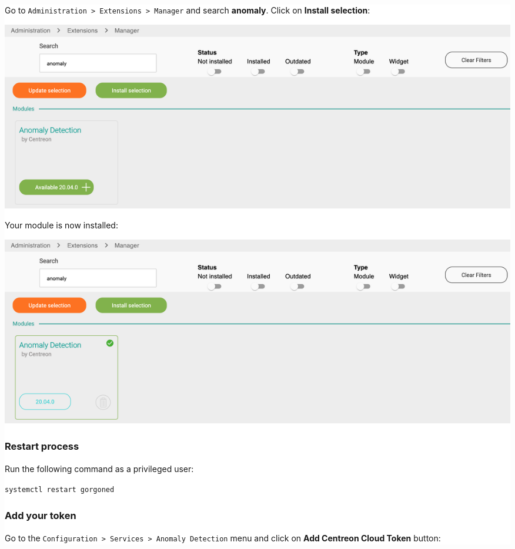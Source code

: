 Go to `Administration > Extensions > Manager` and search **anomaly**. Click
on **Install selection**:

![imaage](../assets/monitoring/anomaly/install_01.png)

Your module is now installed:

![imaage](../assets/monitoring/anomaly/install_02.png)

### Restart process

Run the following command as a privileged user:

```shell
systemctl restart gorgoned
```

### Add your token

Go to the `Configuration > Services > Anomaly Detection` menu and click on
**Add Centreon Cloud Token** button:
